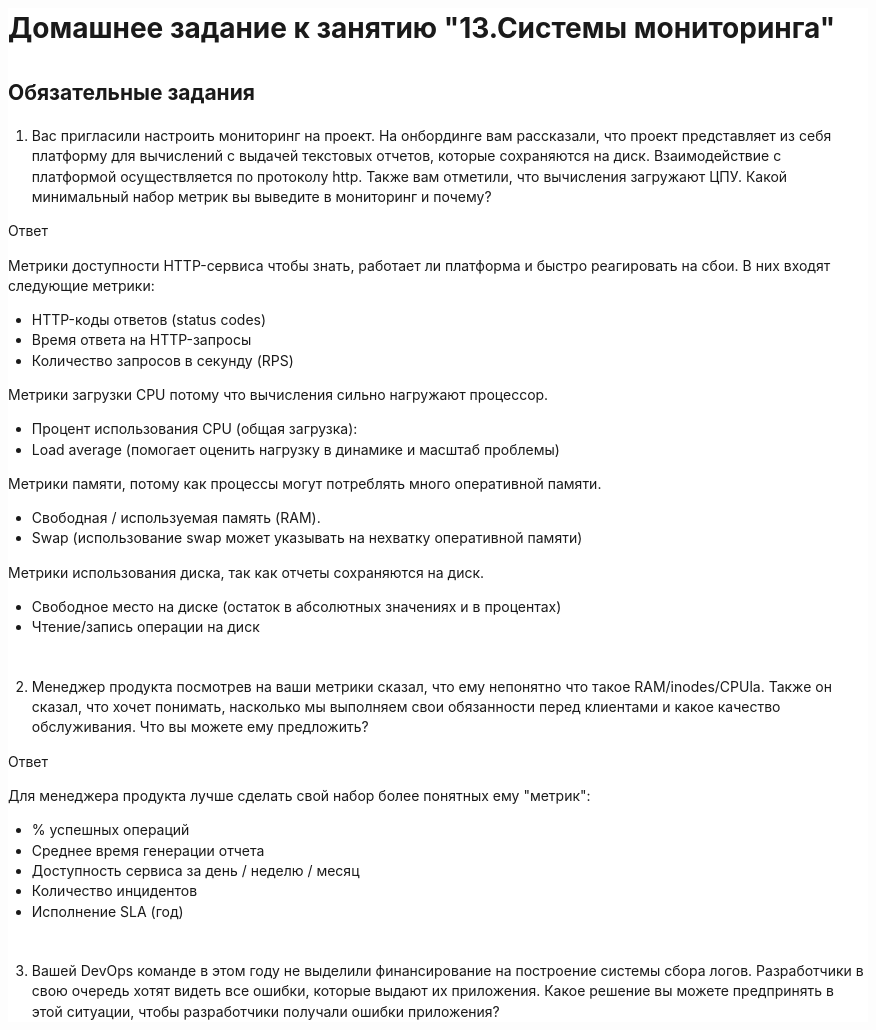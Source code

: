 # Домашнее задание к занятию "13.Системы мониторинга"

## Обязательные задания

1. Вас пригласили настроить мониторинг на проект. На онбординге вам рассказали, что проект представляет из себя 
платформу для вычислений с выдачей текстовых отчетов, которые сохраняются на диск. Взаимодействие с платформой 
осуществляется по протоколу http. Также вам отметили, что вычисления загружают ЦПУ. Какой минимальный набор метрик вы
выведите в мониторинг и почему?

Ответ

Метрики доступности HTTP-сервиса чтобы знать, работает ли платформа и быстро реагировать на сбои.
В них входят следующие метрики:
- HTTP-коды ответов (status codes)
- Время ответа на HTTP-запросы
- Количество запросов в секунду (RPS)

Метрики загрузки CPU потому что вычисления сильно нагружают процессор.
- Процент использования CPU (общая загрузка):
- Load average (помогает оценить нагрузку в динамике и масштаб проблемы)

Метрики памяти, потому как процессы могут потреблять много оперативной памяти.
- Свободная / используемая память (RAM).
- Swap (использование swap может указывать на нехватку оперативной памяти)

Метрики использования диска, так как отчеты сохраняются на диск.
- Свободное место на диске (остаток в абсолютных значениях и в процентах)
- Чтение/запись операции на диск


#
2. Менеджер продукта посмотрев на ваши метрики сказал, что ему непонятно что такое RAM/inodes/CPUla. Также он сказал, 
что хочет понимать, насколько мы выполняем свои обязанности перед клиентами и какое качество обслуживания. Что вы 
можете ему предложить?

Ответ

Для менеджера продукта лучше сделать свой набор более понятных ему "метрик":
- % успешных операций
- Среднее время генерации отчета
- Доступность сервиса за день / неделю / месяц
- Количество инцидентов
- Исполнение SLA (год)


#
3. Вашей DevOps команде в этом году не выделили финансирование на построение системы сбора логов. Разработчики в свою 
очередь хотят видеть все ошибки, которые выдают их приложения. Какое решение вы можете предпринять в этой ситуации, 
чтобы разработчики получали ошибки приложения?
